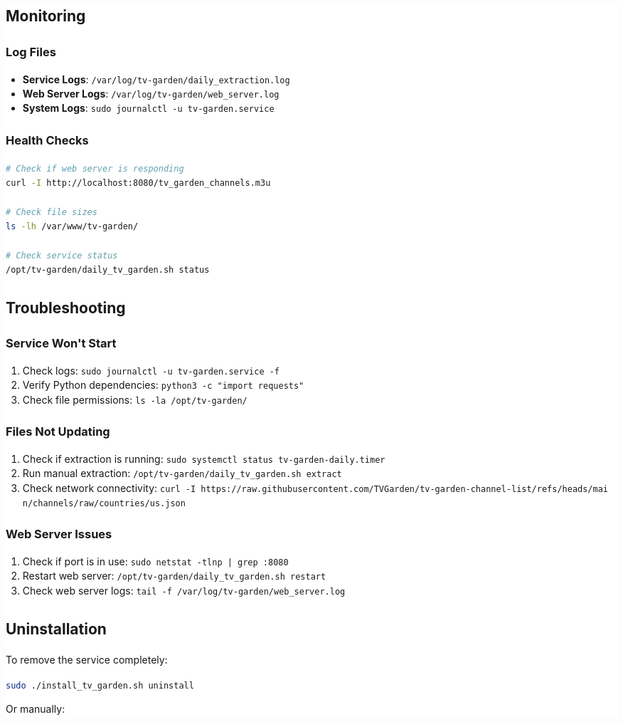 ## Monitoring

### Log Files

- **Service Logs**: `/var/log/tv-garden/daily_extraction.log`
- **Web Server Logs**: `/var/log/tv-garden/web_server.log`
- **System Logs**: `sudo journalctl -u tv-garden.service`

### Health Checks

```bash
# Check if web server is responding
curl -I http://localhost:8080/tv_garden_channels.m3u

# Check file sizes
ls -lh /var/www/tv-garden/

# Check service status
/opt/tv-garden/daily_tv_garden.sh status
```

## Troubleshooting

### Service Won't Start

1. Check logs: `sudo journalctl -u tv-garden.service -f`
2. Verify Python dependencies: `python3 -c "import requests"`
3. Check file permissions: `ls -la /opt/tv-garden/`

### Files Not Updating

1. Check if extraction is running: `sudo systemctl status tv-garden-daily.timer`
2. Run manual extraction: `/opt/tv-garden/daily_tv_garden.sh extract`
3. Check network connectivity: `curl -I https://raw.githubusercontent.com/TVGarden/tv-garden-channel-list/refs/heads/main/channels/raw/countries/us.json`

### Web Server Issues

1. Check if port is in use: `sudo netstat -tlnp | grep :8080`
2. Restart web server: `/opt/tv-garden/daily_tv_garden.sh restart`
3. Check web server logs: `tail -f /var/log/tv-garden/web_server.log`

## Uninstallation

To remove the service completely:

```bash
sudo ./install_tv_garden.sh uninstall
```

Or manually:
